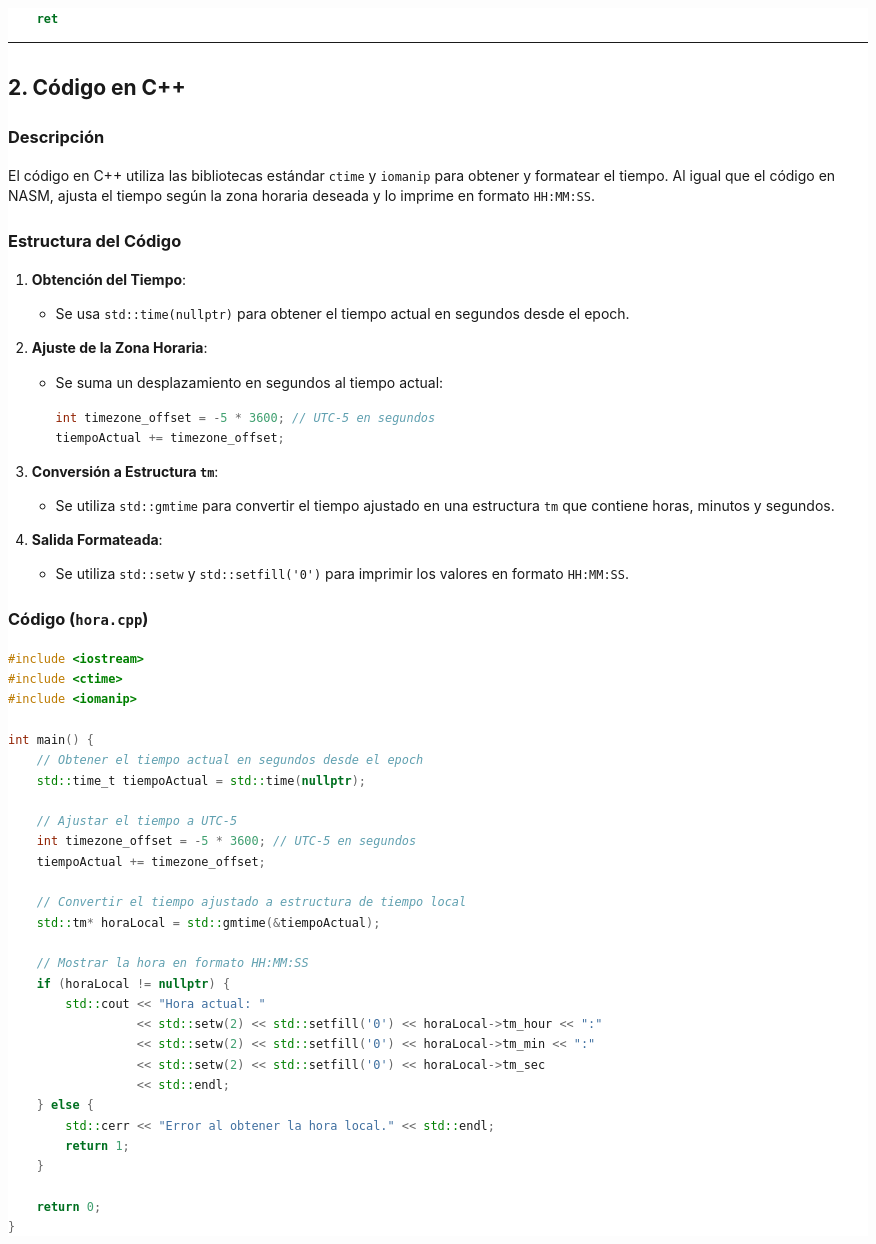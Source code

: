 ```asm
    ret
```

---

## 2. Código en C++

### Descripción

El código en C++ utiliza las bibliotecas estándar `ctime` y `iomanip` para obtener y formatear el tiempo. Al igual que el código en NASM, ajusta el tiempo según la zona horaria deseada y lo imprime en formato `HH:MM:SS`.

### Estructura del Código

1. **Obtención del Tiempo**:
   - Se usa `std::time(nullptr)` para obtener el tiempo actual en segundos desde el epoch.

2. **Ajuste de la Zona Horaria**:
   - Se suma un desplazamiento en segundos al tiempo actual:
     ```cpp
     int timezone_offset = -5 * 3600; // UTC-5 en segundos
     tiempoActual += timezone_offset;
     ```

3. **Conversión a Estructura `tm`**:
   - Se utiliza `std::gmtime` para convertir el tiempo ajustado en una estructura `tm` que contiene horas, minutos y segundos.

4. **Salida Formateada**:
   - Se utiliza `std::setw` y `std::setfill('0')` para imprimir los valores en formato `HH:MM:SS`.

### Código (`hora.cpp`)

```cpp
#include <iostream>
#include <ctime>
#include <iomanip>

int main() {
    // Obtener el tiempo actual en segundos desde el epoch
    std::time_t tiempoActual = std::time(nullptr);

    // Ajustar el tiempo a UTC-5
    int timezone_offset = -5 * 3600; // UTC-5 en segundos
    tiempoActual += timezone_offset;

    // Convertir el tiempo ajustado a estructura de tiempo local
    std::tm* horaLocal = std::gmtime(&tiempoActual);

    // Mostrar la hora en formato HH:MM:SS
    if (horaLocal != nullptr) {
        std::cout << "Hora actual: "
                  << std::setw(2) << std::setfill('0') << horaLocal->tm_hour << ":"
                  << std::setw(2) << std::setfill('0') << horaLocal->tm_min << ":"
                  << std::setw(2) << std::setfill('0') << horaLocal->tm_sec
                  << std::endl;
    } else {
        std::cerr << "Error al obtener la hora local." << std::endl;
        return 1;
    }

    return 0;
}
```